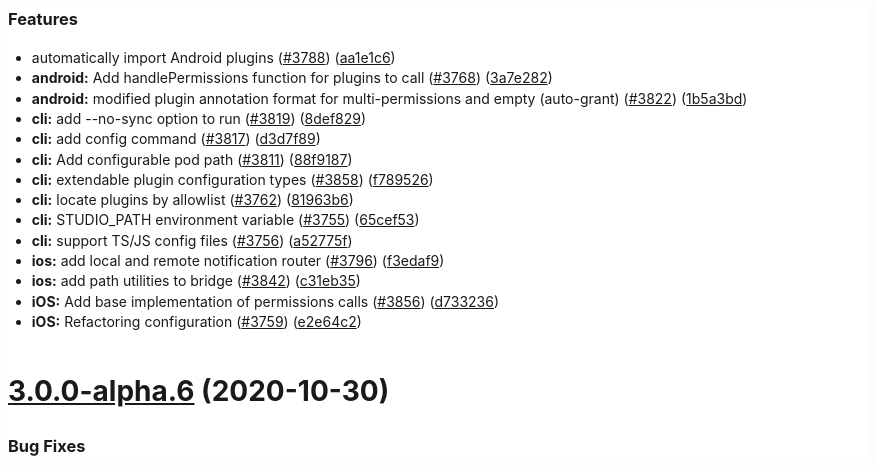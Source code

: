 
### Features

* automatically import Android plugins ([#3788](https://github.com/ionic-team/capacitor/issues/3788)) ([aa1e1c6](https://github.com/ionic-team/capacitor/commit/aa1e1c604e260cc8babb0e7f5230f692bdcf6f09))
* **android:** Add handlePermissions function for plugins to call ([#3768](https://github.com/ionic-team/capacitor/issues/3768)) ([3a7e282](https://github.com/ionic-team/capacitor/commit/3a7e282a7515784dd343bbf1e3d52e0299bac887))
* **android:** modified plugin annotation format for multi-permissions and empty (auto-grant) ([#3822](https://github.com/ionic-team/capacitor/issues/3822)) ([1b5a3bd](https://github.com/ionic-team/capacitor/commit/1b5a3bdeb1b35612cf04e58bdf2fca68a0832a14))
* **cli:** add --no-sync option to run ([#3819](https://github.com/ionic-team/capacitor/issues/3819)) ([8def829](https://github.com/ionic-team/capacitor/commit/8def8290bb182436204380fc711d84fa36c17004))
* **cli:** add config command ([#3817](https://github.com/ionic-team/capacitor/issues/3817)) ([d3d7f89](https://github.com/ionic-team/capacitor/commit/d3d7f893179a170017a36dd76e9ed7bd374a22b3))
* **cli:** Add configurable pod path ([#3811](https://github.com/ionic-team/capacitor/issues/3811)) ([88f9187](https://github.com/ionic-team/capacitor/commit/88f9187f41f95ef62f6bf854c63f0b1c91dbc2f7))
* **cli:** extendable plugin configuration types ([#3858](https://github.com/ionic-team/capacitor/issues/3858)) ([f789526](https://github.com/ionic-team/capacitor/commit/f789526e42283c2a166ff32a2b16b70e65b94ba4))
* **cli:** locate plugins by allowlist ([#3762](https://github.com/ionic-team/capacitor/issues/3762)) ([81963b6](https://github.com/ionic-team/capacitor/commit/81963b615ccbdc8993d0befbefe87173db4ba108))
* **cli:** STUDIO_PATH environment variable ([#3755](https://github.com/ionic-team/capacitor/issues/3755)) ([65cef53](https://github.com/ionic-team/capacitor/commit/65cef53277444c173ff928dc4ef196f0dae4c8a7))
* **cli:** support TS/JS config files ([#3756](https://github.com/ionic-team/capacitor/issues/3756)) ([a52775f](https://github.com/ionic-team/capacitor/commit/a52775fb635a5cbcccf2dcaa955ad12804ad5986))
* **ios:** add local and remote notification router ([#3796](https://github.com/ionic-team/capacitor/issues/3796)) ([f3edaf9](https://github.com/ionic-team/capacitor/commit/f3edaf93d4328ea3ee90df573bf14ef0efc7553b))
* **ios:** add path utilities to bridge ([#3842](https://github.com/ionic-team/capacitor/issues/3842)) ([c31eb35](https://github.com/ionic-team/capacitor/commit/c31eb35f83a33626a9d88731c0fff18966c71b0b))
* **iOS:** Add base implementation of permissions calls ([#3856](https://github.com/ionic-team/capacitor/issues/3856)) ([d733236](https://github.com/ionic-team/capacitor/commit/d7332364212794a5005229defd05c129921d9c5d))
* **iOS:** Refactoring configuration ([#3759](https://github.com/ionic-team/capacitor/issues/3759)) ([e2e64c2](https://github.com/ionic-team/capacitor/commit/e2e64c23b88d93a1c594df51dddd0c55d5f37770))



# [3.0.0-alpha.6](https://github.com/ionic-team/capacitor/compare/3.0.0-alpha.5...3.0.0-alpha.6) (2020-10-30)


### Bug Fixes
